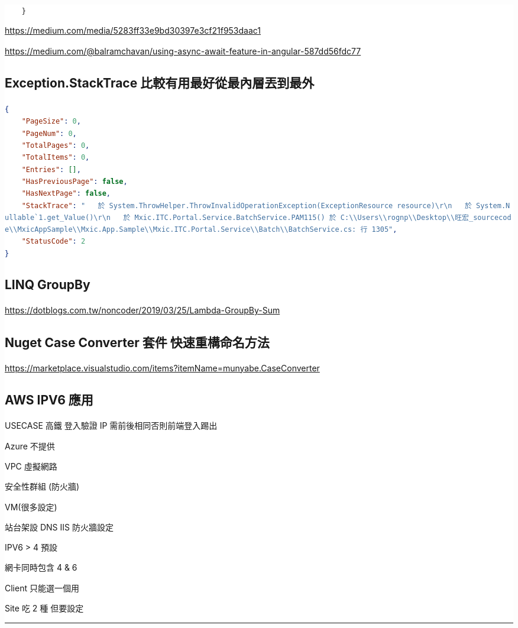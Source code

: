 ```TypeScript
	}
```

<https://medium.com/media/5283ff33e9bd30397e3cf21f953daac1>

<https://medium.com/@balramchavan/using-async-await-feature-in-angular-587dd56fdc77>

## Exception.StackTrace 比較有用最好從最內層丟到最外 <a id="37"></a>

```json
{
    "PageSize": 0,
    "PageNum": 0,
    "TotalPages": 0,
    "TotalItems": 0,
    "Entries": [],
    "HasPreviousPage": false,
    "HasNextPage": false,
    "StackTrace": "   於 System.ThrowHelper.ThrowInvalidOperationException(ExceptionResource resource)\r\n   於 System.Nullable`1.get_Value()\r\n   於 Mxic.ITC.Portal.Service.BatchService.PAM115() 於 C:\\Users\\rognp\\Desktop\\旺宏_sourcecode\\MxicAppSample\\Mxic.App.Sample\\Mxic.ITC.Portal.Service\\Batch\\BatchService.cs: 行 1305",
    "StatusCode": 2
}
```

## LINQ GroupBy <a id="38"></a>

<https://dotblogs.com.tw/noncoder/2019/03/25/Lambda-GroupBy-Sum>

## Nuget Case Converter 套件 快速重構命名方法 <a id="39"></a>

<https://marketplace.visualstudio.com/items?itemName=munyabe.CaseConverter>

## AWS IPV6 應用 <a id="40"></a>

USECASE 高鐵 登入驗證 IP 需前後相同否則前端登入踢出

Azure 不提供

VPC 虛擬網路

安全性群組 (防火牆)

VM(很多設定)

站台架設 DNS IIS 防火牆設定

IPV6 > 4 預設

網卡同時包含 4 & 6

Client 只能選一個用

Site 吃 2 種 但要設定

---